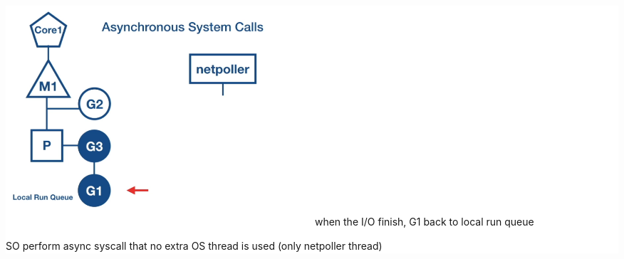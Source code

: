 <img src="assets/asynccall/7.png"  width="50%"> 
when the I/O finish, G1 back to local run queue

SO perform async syscall that no extra OS thread is used (only netpoller thread)
</div>
